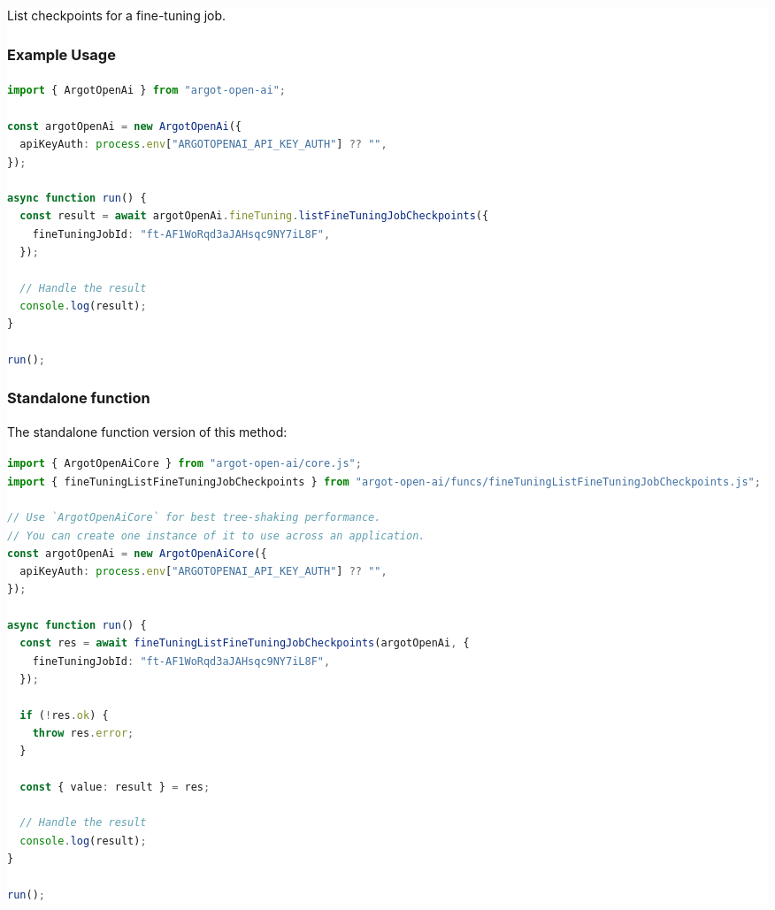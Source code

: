 List checkpoints for a fine-tuning job.


### Example Usage

```typescript
import { ArgotOpenAi } from "argot-open-ai";

const argotOpenAi = new ArgotOpenAi({
  apiKeyAuth: process.env["ARGOTOPENAI_API_KEY_AUTH"] ?? "",
});

async function run() {
  const result = await argotOpenAi.fineTuning.listFineTuningJobCheckpoints({
    fineTuningJobId: "ft-AF1WoRqd3aJAHsqc9NY7iL8F",
  });

  // Handle the result
  console.log(result);
}

run();
```

### Standalone function

The standalone function version of this method:

```typescript
import { ArgotOpenAiCore } from "argot-open-ai/core.js";
import { fineTuningListFineTuningJobCheckpoints } from "argot-open-ai/funcs/fineTuningListFineTuningJobCheckpoints.js";

// Use `ArgotOpenAiCore` for best tree-shaking performance.
// You can create one instance of it to use across an application.
const argotOpenAi = new ArgotOpenAiCore({
  apiKeyAuth: process.env["ARGOTOPENAI_API_KEY_AUTH"] ?? "",
});

async function run() {
  const res = await fineTuningListFineTuningJobCheckpoints(argotOpenAi, {
    fineTuningJobId: "ft-AF1WoRqd3aJAHsqc9NY7iL8F",
  });

  if (!res.ok) {
    throw res.error;
  }

  const { value: result } = res;

  // Handle the result
  console.log(result);
}

run();
```
